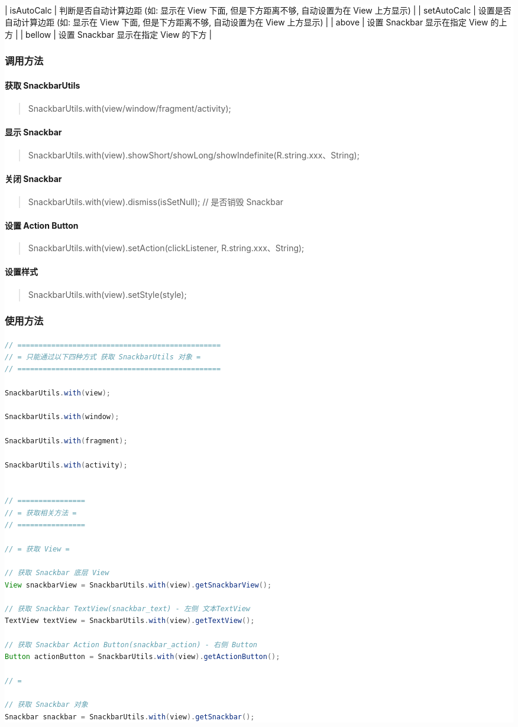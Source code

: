 | isAutoCalc | 判断是否自动计算边距 (如: 显示在 View 下面, 但是下方距离不够, 自动设置为在 View 上方显示) |
| setAutoCalc | 设置是否自动计算边距 (如: 显示在 View 下面, 但是下方距离不够, 自动设置为在 View 上方显示) |
| above | 设置 Snackbar 显示在指定 View 的上方 |
| bellow | 设置 Snackbar 显示在指定 View 的下方 |


### 调用方法

#### 获取 SnackbarUtils

> SnackbarUtils.with(view/window/fragment/activity);

#### 显示 Snackbar

> SnackbarUtils.with(view).showShort/showLong/showIndefinite(R.string.xxx、String);

#### 关闭 Snackbar

> SnackbarUtils.with(view).dismiss(isSetNull); // 是否销毁 Snackbar

#### 设置 Action Button

> SnackbarUtils.with(view).setAction(clickListener, R.string.xxx、String);

#### 设置样式

> SnackbarUtils.with(view).setStyle(style);



### 使用方法
```java
// ================================================
// = 只能通过以下四种方式 获取 SnackbarUtils 对象 =
// ================================================

SnackbarUtils.with(view);

SnackbarUtils.with(window);

SnackbarUtils.with(fragment);

SnackbarUtils.with(activity);


// ================
// = 获取相关方法 =
// ================

// = 获取 View =

// 获取 Snackbar 底层 View
View snackbarView = SnackbarUtils.with(view).getSnackbarView();

// 获取 Snackbar TextView(snackbar_text) - 左侧 文本TextView
TextView textView = SnackbarUtils.with(view).getTextView();

// 获取 Snackbar Action Button(snackbar_action) - 右侧 Button
Button actionButton = SnackbarUtils.with(view).getActionButton();

// =

// 获取 Snackbar 对象
Snackbar snackbar = SnackbarUtils.with(view).getSnackbar();
```